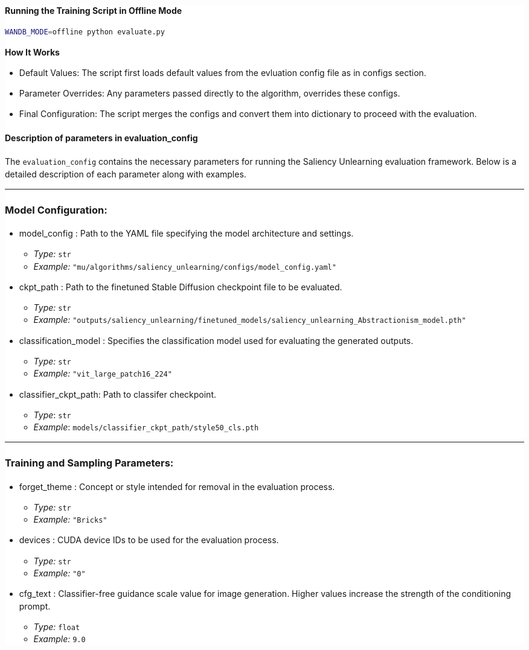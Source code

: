 ```python
```

**Running the Training Script in Offline Mode**

```bash
WANDB_MODE=offline python evaluate.py
```

**How It Works** 
* Default Values: The script first loads default values from the evluation config file as in configs section.

* Parameter Overrides: Any parameters passed directly to the algorithm, overrides these configs.

* Final Configuration: The script merges the configs and convert them into dictionary to proceed with the evaluation. 


#### **Description of parameters in evaluation_config**

The `evaluation_config` contains the necessary parameters for running the Saliency Unlearning evaluation framework. Below is a detailed description of each parameter along with examples.

---

### **Model Configuration:**
- model_config : Path to the YAML file specifying the model architecture and settings.  
   - *Type:* `str`  
   - *Example:* `"mu/algorithms/saliency_unlearning/configs/model_config.yaml"`

- ckpt_path : Path to the finetuned Stable Diffusion checkpoint file to be evaluated.  
   - *Type:* `str`  
   - *Example:* `"outputs/saliency_unlearning/finetuned_models/saliency_unlearning_Abstractionism_model.pth"`

- classification_model : Specifies the classification model used for evaluating the generated outputs.  
   - *Type:* `str`  
   - *Example:* `"vit_large_patch16_224"`

- classifier_ckpt_path: Path to classifer checkpoint.
   - *Type*: `str`
   - *Example*: `models/classifier_ckpt_path/style50_cls.pth`

---

### **Training and Sampling Parameters:**
- forget_theme : Concept or style intended for removal in the evaluation process.  
   - *Type:* `str`  
   - *Example:* `"Bricks"`

- devices : CUDA device IDs to be used for the evaluation process.  
   - *Type:* `str`  
   - *Example:* `"0"`  

- cfg_text : Classifier-free guidance scale value for image generation. Higher values increase the strength of the conditioning prompt.  
   - *Type:* `float`  
   - *Example:* `9.0`  
